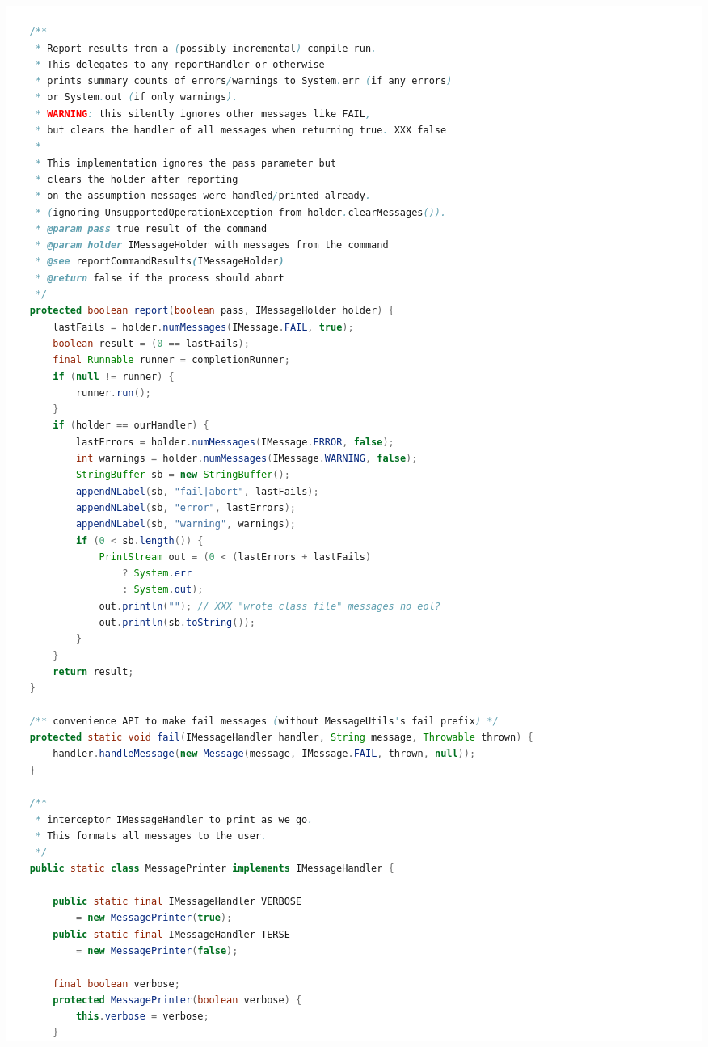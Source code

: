 ```java
    
    /** 
     * Report results from a (possibly-incremental) compile run.
     * This delegates to any reportHandler or otherwise
     * prints summary counts of errors/warnings to System.err (if any errors) 
     * or System.out (if only warnings).
     * WARNING: this silently ignores other messages like FAIL,
     * but clears the handler of all messages when returning true. XXX false
     * 
     * This implementation ignores the pass parameter but
     * clears the holder after reporting
     * on the assumption messages were handled/printed already.
     * (ignoring UnsupportedOperationException from holder.clearMessages()).
     * @param pass true result of the command
     * @param holder IMessageHolder with messages from the command
     * @see reportCommandResults(IMessageHolder)
     * @return false if the process should abort
     */
    protected boolean report(boolean pass, IMessageHolder holder) {
        lastFails = holder.numMessages(IMessage.FAIL, true);
        boolean result = (0 == lastFails);
        final Runnable runner = completionRunner;
        if (null != runner) {
            runner.run();
        }
        if (holder == ourHandler) {
            lastErrors = holder.numMessages(IMessage.ERROR, false);
            int warnings = holder.numMessages(IMessage.WARNING, false);
            StringBuffer sb = new StringBuffer();
            appendNLabel(sb, "fail|abort", lastFails);
            appendNLabel(sb, "error", lastErrors);
            appendNLabel(sb, "warning", warnings);
            if (0 < sb.length()) {
                PrintStream out = (0 < (lastErrors + lastFails) 
                    ? System.err 
                    : System.out);
                out.println(""); // XXX "wrote class file" messages no eol?
                out.println(sb.toString());
            }
        } 
        return result;
    }
        
    /** convenience API to make fail messages (without MessageUtils's fail prefix) */
    protected static void fail(IMessageHandler handler, String message, Throwable thrown) {
        handler.handleMessage(new Message(message, IMessage.FAIL, thrown, null));
    }  
    
    /** 
     * interceptor IMessageHandler to print as we go.
     * This formats all messages to the user.
     */
    public static class MessagePrinter implements IMessageHandler {
   
        public static final IMessageHandler VERBOSE 
            = new MessagePrinter(true);
        public static final IMessageHandler TERSE
            = new MessagePrinter(false);
            
        final boolean verbose;
		protected MessagePrinter(boolean verbose) {
            this.verbose = verbose;
        }
```